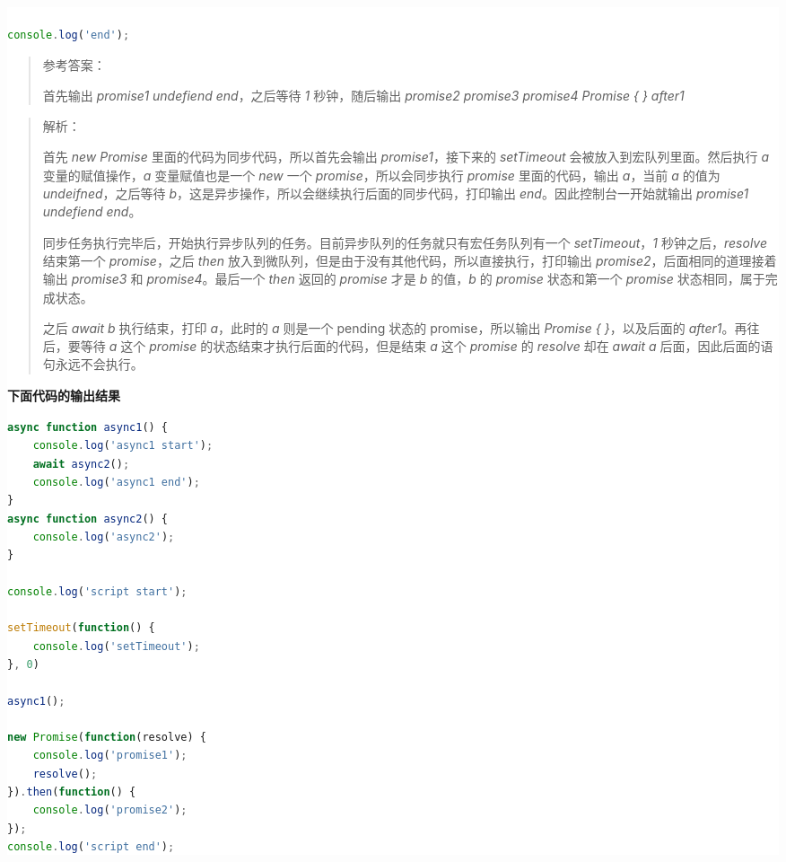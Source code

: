 ```js

console.log('end');
```

>参考答案：
>
>首先输出 *promise1 undefiend end*，之后等待 *1* 秒钟，随后输出 *promise2 promise3 promise4 Promise { <pending> } after1*

> 解析：
>
> 首先 *new Promise* 里面的代码为同步代码，所以首先会输出 *promise1*，接下来的 *setTimeout* 会被放入到宏队列里面。然后执行 *a* 变量的赋值操作，*a* 变量赋值也是一个 *new* 一个 *promise*，所以会同步执行 *promise* 里面的代码，输出 *a*，当前 *a* 的值为 *undeifned*，之后等待 *b*，这是异步操作，所以会继续执行后面的同步代码，打印输出 *end*。因此控制台一开始就输出  *promise1 undefiend end*。
>
> 同步任务执行完毕后，开始执行异步队列的任务。目前异步队列的任务就只有宏任务队列有一个 *setTimeout*，*1* 秒钟之后，*resolve* 结束第一个 *promise*，之后 *then* 放入到微队列，但是由于没有其他代码，所以直接执行，打印输出 *promise2*，后面相同的道理接着输出 *promise3* 和 *promise4*。最后一个 *then* 返回的 *promise* 才是 *b* 的值，*b* 的 *promise* 状态和第一个 *promise* 状态相同，属于完成状态。
>
> 之后 *await b* 执行结束，打印 *a*，此时的 *a* 则是一个 pending 状态的 promise，所以输出 *Promise { <pending> }*，以及后面的 *after1*。再往后，要等待 *a* 这个 *promise* 的状态结束才执行后面的代码，但是结束 *a* 这个 *promise* 的 *resolve* 却在 *await a* 后面，因此后面的语句永远不会执行。



**下面代码的输出结果**

```js
async function async1() {
    console.log('async1 start');
    await async2();
    console.log('async1 end');
}
async function async2() {
	console.log('async2');
}

console.log('script start');

setTimeout(function() {
    console.log('setTimeout');
}, 0)

async1();

new Promise(function(resolve) {
    console.log('promise1');
    resolve();
}).then(function() {
    console.log('promise2');
});
console.log('script end');
```
